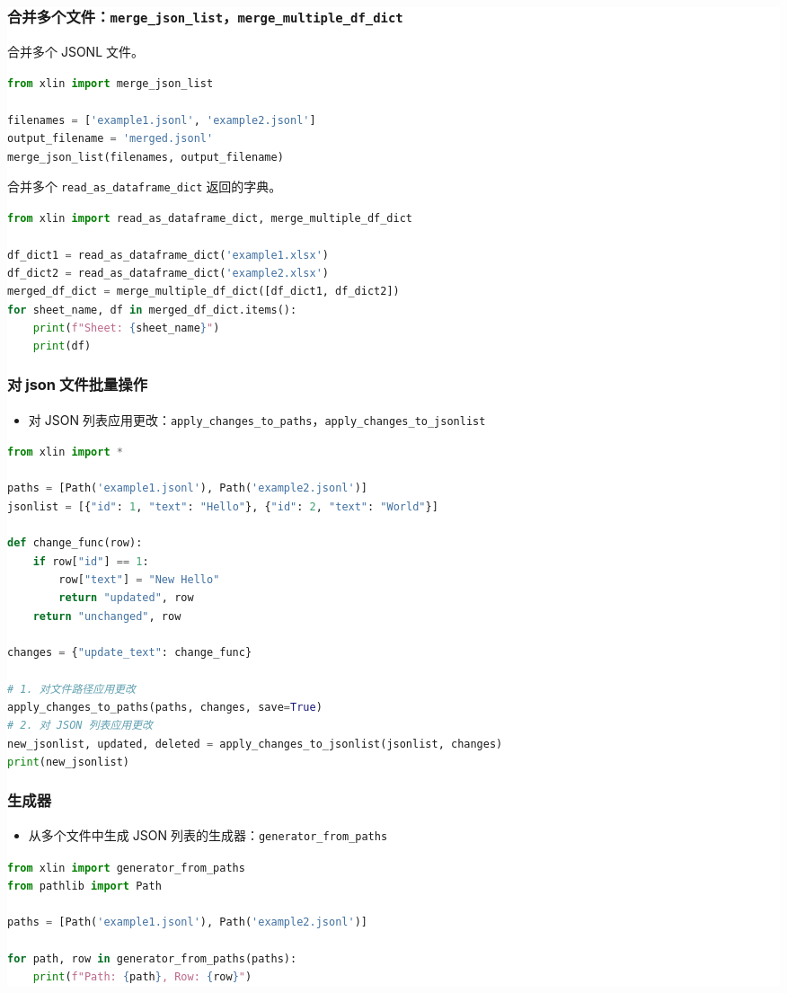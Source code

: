### 合并多个文件：`merge_json_list`，`merge_multiple_df_dict`
合并多个 JSONL 文件。

```python
from xlin import merge_json_list

filenames = ['example1.jsonl', 'example2.jsonl']
output_filename = 'merged.jsonl'
merge_json_list(filenames, output_filename)
```

合并多个 `read_as_dataframe_dict` 返回的字典。

```python
from xlin import read_as_dataframe_dict, merge_multiple_df_dict

df_dict1 = read_as_dataframe_dict('example1.xlsx')
df_dict2 = read_as_dataframe_dict('example2.xlsx')
merged_df_dict = merge_multiple_df_dict([df_dict1, df_dict2])
for sheet_name, df in merged_df_dict.items():
    print(f"Sheet: {sheet_name}")
    print(df)
```

### 对 json 文件批量操作
- 对 JSON 列表应用更改：`apply_changes_to_paths`，`apply_changes_to_jsonlist`

```python
from xlin import *

paths = [Path('example1.jsonl'), Path('example2.jsonl')]
jsonlist = [{"id": 1, "text": "Hello"}, {"id": 2, "text": "World"}]

def change_func(row):
    if row["id"] == 1:
        row["text"] = "New Hello"
        return "updated", row
    return "unchanged", row

changes = {"update_text": change_func}

# 1. 对文件路径应用更改
apply_changes_to_paths(paths, changes, save=True)
# 2. 对 JSON 列表应用更改
new_jsonlist, updated, deleted = apply_changes_to_jsonlist(jsonlist, changes)
print(new_jsonlist)
```

### 生成器
- 从多个文件中生成 JSON 列表的生成器：`generator_from_paths`

```python
from xlin import generator_from_paths
from pathlib import Path

paths = [Path('example1.jsonl'), Path('example2.jsonl')]

for path, row in generator_from_paths(paths):
    print(f"Path: {path}, Row: {row}")
```
